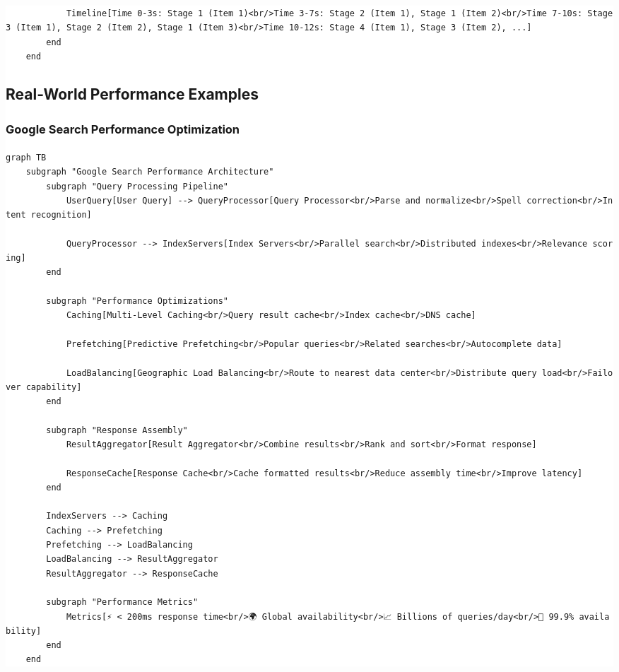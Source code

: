 ```mermaid
            Timeline[Time 0-3s: Stage 1 (Item 1)<br/>Time 3-7s: Stage 2 (Item 1), Stage 1 (Item 2)<br/>Time 7-10s: Stage 3 (Item 1), Stage 2 (Item 2), Stage 1 (Item 3)<br/>Time 10-12s: Stage 4 (Item 1), Stage 3 (Item 2), ...]
        end
    end
```

## Real-World Performance Examples

### Google Search Performance Optimization

```mermaid
graph TB
    subgraph "Google Search Performance Architecture"
        subgraph "Query Processing Pipeline"
            UserQuery[User Query] --> QueryProcessor[Query Processor<br/>Parse and normalize<br/>Spell correction<br/>Intent recognition]
            
            QueryProcessor --> IndexServers[Index Servers<br/>Parallel search<br/>Distributed indexes<br/>Relevance scoring]
        end
        
        subgraph "Performance Optimizations"
            Caching[Multi-Level Caching<br/>Query result cache<br/>Index cache<br/>DNS cache]
            
            Prefetching[Predictive Prefetching<br/>Popular queries<br/>Related searches<br/>Autocomplete data]
            
            LoadBalancing[Geographic Load Balancing<br/>Route to nearest data center<br/>Distribute query load<br/>Failover capability]
        end
        
        subgraph "Response Assembly"
            ResultAggregator[Result Aggregator<br/>Combine results<br/>Rank and sort<br/>Format response]
            
            ResponseCache[Response Cache<br/>Cache formatted results<br/>Reduce assembly time<br/>Improve latency]
        end
        
        IndexServers --> Caching
        Caching --> Prefetching
        Prefetching --> LoadBalancing
        LoadBalancing --> ResultAggregator
        ResultAggregator --> ResponseCache
        
        subgraph "Performance Metrics"
            Metrics[⚡ < 200ms response time<br/>🌍 Global availability<br/>📈 Billions of queries/day<br/>🎯 99.9% availability]
        end
    end
```
